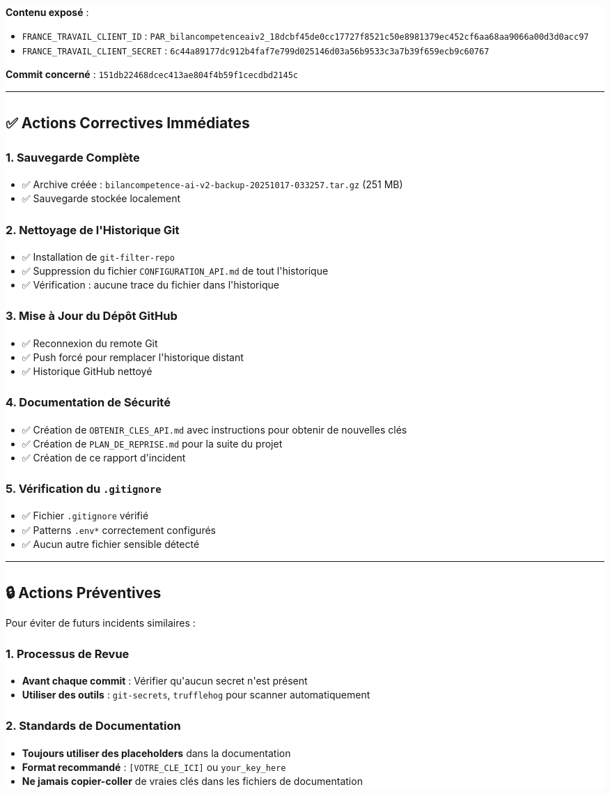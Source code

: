 **Contenu exposé** :
- `FRANCE_TRAVAIL_CLIENT_ID` : `PAR_bilancompetenceaiv2_18dcbf45de0cc17727f8521c50e8981379ec452cf6aa68aa9066a00d3d0acc97`
- `FRANCE_TRAVAIL_CLIENT_SECRET` : `6c44a89177dc912b4faf7e799d025146d03a56b9533c3a7b39f659ecb9c60767`

**Commit concerné** : `151db22468dcec413ae804f4b59f1cecdbd2145c`

---

## ✅ Actions Correctives Immédiates

### 1. Sauvegarde Complète
- ✅ Archive créée : `bilancompetence-ai-v2-backup-20251017-033257.tar.gz` (251 MB)
- ✅ Sauvegarde stockée localement

### 2. Nettoyage de l'Historique Git
- ✅ Installation de `git-filter-repo`
- ✅ Suppression du fichier `CONFIGURATION_API.md` de tout l'historique
- ✅ Vérification : aucune trace du fichier dans l'historique

### 3. Mise à Jour du Dépôt GitHub
- ✅ Reconnexion du remote Git
- ✅ Push forcé pour remplacer l'historique distant
- ✅ Historique GitHub nettoyé

### 4. Documentation de Sécurité
- ✅ Création de `OBTENIR_CLES_API.md` avec instructions pour obtenir de nouvelles clés
- ✅ Création de `PLAN_DE_REPRISE.md` pour la suite du projet
- ✅ Création de ce rapport d'incident

### 5. Vérification du `.gitignore`
- ✅ Fichier `.gitignore` vérifié
- ✅ Patterns `.env*` correctement configurés
- ✅ Aucun autre fichier sensible détecté

---

## 🔒 Actions Préventives

Pour éviter de futurs incidents similaires :

### 1. Processus de Revue
- **Avant chaque commit** : Vérifier qu'aucun secret n'est présent
- **Utiliser des outils** : `git-secrets`, `trufflehog` pour scanner automatiquement

### 2. Standards de Documentation
- **Toujours utiliser des placeholders** dans la documentation
- **Format recommandé** : `[VOTRE_CLE_ICI]` ou `your_key_here`
- **Ne jamais copier-coller** de vraies clés dans les fichiers de documentation
